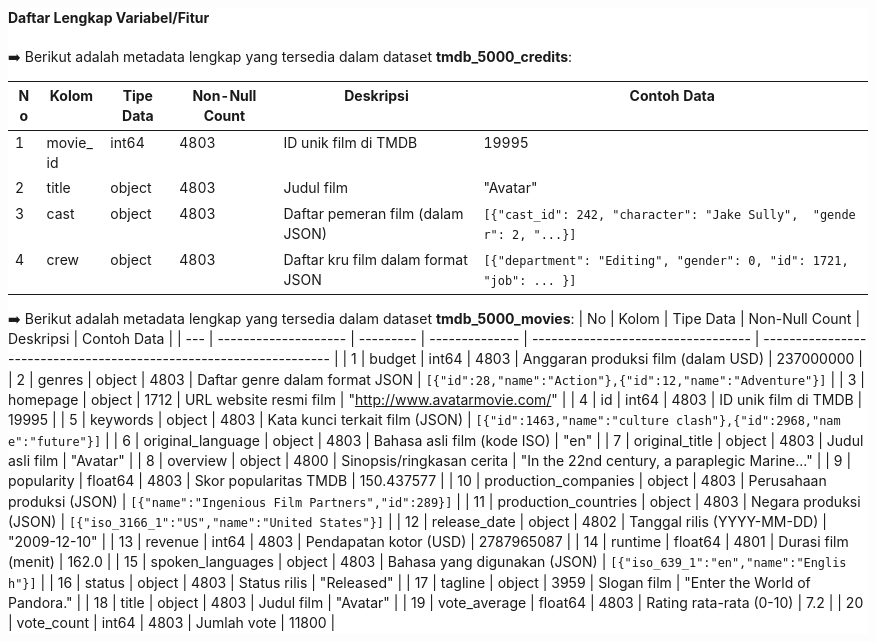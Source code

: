 
#### Daftar Lengkap Variabel/Fitur 

➡️ Berikut adalah metadata lengkap yang tersedia dalam dataset **tmdb_5000_credits**:

| No  | Kolom                | Tipe Data | Non-Null Count | Deskripsi                          | Contoh Data                                                        |
| --- | -------------------- | --------- | -------------- | ---------------------------------- | ------------------------------------------------------------------ |
| 1   | movie_id             | int64     | 4803           | ID unik film di TMDB               | 19995                                                              |
| 2   | title                | object    | 4803           | Judul film                         | "Avatar"                                                           |
| 3   | cast                 | object    | 4803           | Daftar pemeran film (dalam JSON)   | `[{"cast_id": 242, "character": "Jake Sully",  "gender": 2, "...}]`|
| 4   | crew                 | object    | 4803           | Daftar kru film dalam format JSON  | `[{"department": "Editing", "gender": 0, "id": 1721, "job": ... }]`|


➡️ Berikut adalah metadata lengkap yang tersedia dalam dataset **tmdb_5000_movies**:
| No  | Kolom                | Tipe Data | Non-Null Count | Deskripsi                          | Contoh Data                                                        |
| --- | -------------------- | --------- | -------------- | ---------------------------------- | ------------------------------------------------------------------ |
| 1   | budget               | int64     | 4803           | Anggaran produksi film (dalam USD) | 237000000                                                          |
| 2   | genres               | object    | 4803           | Daftar genre dalam format JSON     | `[{"id":28,"name":"Action"},{"id":12,"name":"Adventure"}]`         |
| 3   | homepage             | object    | 1712           | URL website resmi film             | "http://www.avatarmovie.com/"                                      |
| 4   | id                   | int64     | 4803           | ID unik film di TMDB               | 19995                                                              |
| 5   | keywords             | object    | 4803           | Kata kunci terkait film (JSON)     | `[{"id":1463,"name":"culture clash"},{"id":2968,"name":"future"}]` |
| 6   | original_language    | object    | 4803           | Bahasa asli film (kode ISO)        | "en"                                                               |
| 7   | original_title       | object    | 4803           | Judul asli film                    | "Avatar"                                                           |
| 8   | overview             | object    | 4800           | Sinopsis/ringkasan cerita          | "In the 22nd century, a paraplegic Marine..."                      |
| 9   | popularity           | float64   | 4803           | Skor popularitas TMDB              | 150.437577                                                         |
| 10  | production_companies | object    | 4803           | Perusahaan produksi (JSON)         | `[{"name":"Ingenious Film Partners","id":289}]`                    |
| 11  | production_countries | object    | 4803           | Negara produksi (JSON)             | `[{"iso_3166_1":"US","name":"United States"}]`                     |
| 12  | release_date         | object    | 4802           | Tanggal rilis (YYYY-MM-DD)         | "2009-12-10"                                                       |
| 13  | revenue              | int64     | 4803           | Pendapatan kotor (USD)             | 2787965087                                                         |
| 14  | runtime              | float64   | 4801           | Durasi film (menit)                | 162.0                                                              |
| 15  | spoken_languages     | object    | 4803           | Bahasa yang digunakan (JSON)       | `[{"iso_639_1":"en","name":"English"}]`                            |
| 16  | status               | object    | 4803           | Status rilis                       | "Released"                                                         |
| 17  | tagline              | object    | 3959           | Slogan film                        | "Enter the World of Pandora."                                      |
| 18  | title                | object    | 4803           | Judul film                         | "Avatar"                                                           |
| 19  | vote_average         | float64   | 4803           | Rating rata-rata (0-10)            | 7.2                                                                |
| 20  | vote_count           | int64     | 4803           | Jumlah vote                        | 11800                                                              |
